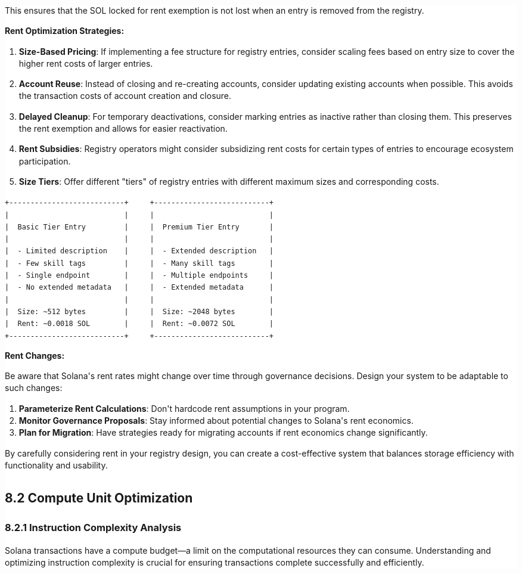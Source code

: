 This ensures that the SOL locked for rent exemption is not lost when an entry is removed from the registry.

**Rent Optimization Strategies:**

1. **Size-Based Pricing**: If implementing a fee structure for registry entries, consider scaling fees based on entry size to cover the higher rent costs of larger entries.

2. **Account Reuse**: Instead of closing and re-creating accounts, consider updating existing accounts when possible. This avoids the transaction costs of account creation and closure.

3. **Delayed Cleanup**: For temporary deactivations, consider marking entries as inactive rather than closing them. This preserves the rent exemption and allows for easier reactivation.

4. **Rent Subsidies**: Registry operators might consider subsidizing rent costs for certain types of entries to encourage ecosystem participation.

5. **Size Tiers**: Offer different "tiers" of registry entries with different maximum sizes and corresponding costs.

```
+---------------------------+     +---------------------------+
|                           |     |                           |
|  Basic Tier Entry         |     |  Premium Tier Entry       |
|                           |     |                           |
|  - Limited description    |     |  - Extended description   |
|  - Few skill tags         |     |  - Many skill tags        |
|  - Single endpoint        |     |  - Multiple endpoints     |
|  - No extended metadata   |     |  - Extended metadata      |
|                           |     |                           |
|  Size: ~512 bytes         |     |  Size: ~2048 bytes        |
|  Rent: ~0.0018 SOL        |     |  Rent: ~0.0072 SOL        |
+---------------------------+     +---------------------------+
```

**Rent Changes:**

Be aware that Solana's rent rates might change over time through governance decisions. Design your system to be adaptable to such changes:

1. **Parameterize Rent Calculations**: Don't hardcode rent assumptions in your program.
2. **Monitor Governance Proposals**: Stay informed about potential changes to Solana's rent economics.
3. **Plan for Migration**: Have strategies ready for migrating accounts if rent economics change significantly.

By carefully considering rent in your registry design, you can create a cost-effective system that balances storage efficiency with functionality and usability.

## 8.2 Compute Unit Optimization

### 8.2.1 Instruction Complexity Analysis

Solana transactions have a compute budget—a limit on the computational resources they can consume. Understanding and optimizing instruction complexity is crucial for ensuring transactions complete successfully and efficiently.
